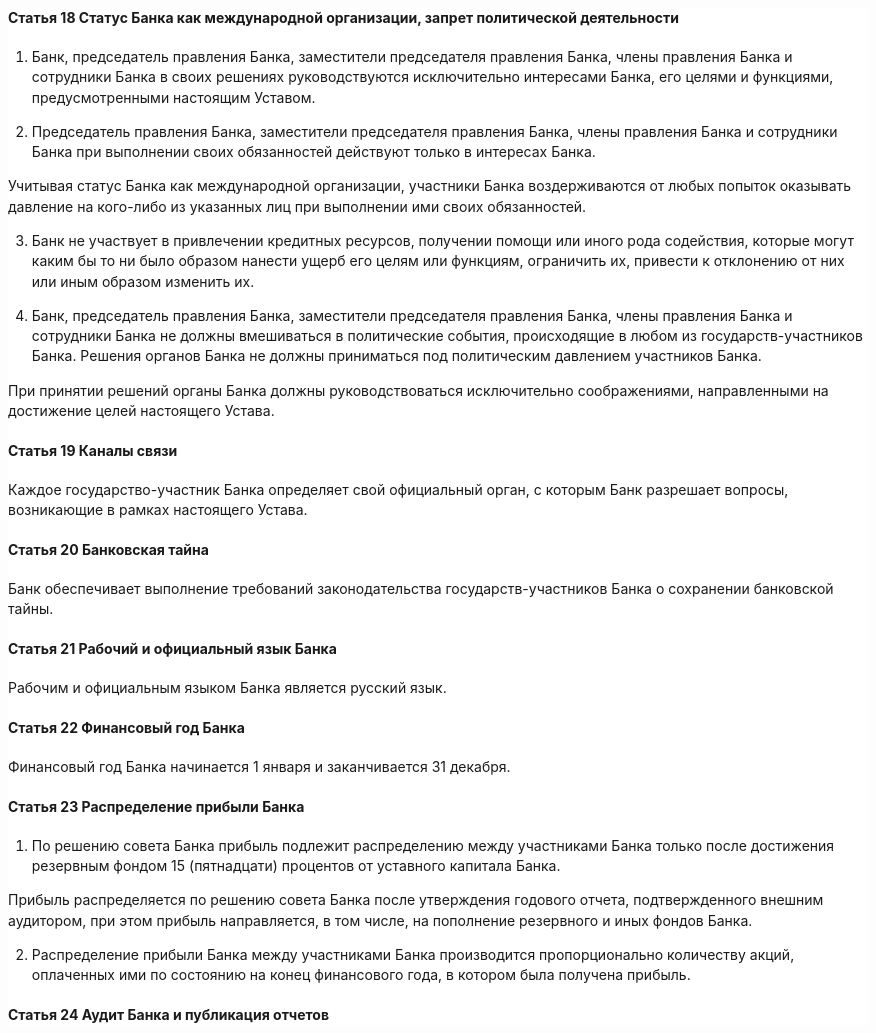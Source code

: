 #### Статья 18 Статус Банка как международной организации, запрет политической деятельности

1. Банк, председатель правления Банка, заместители председателя правления Банка, члены правления Банка и сотрудники Банка в своих решениях руководствуются исключительно интересами Банка, его целями и функциями, предусмотренными настоящим Уставом.

2. Председатель правления Банка, заместители председателя правления Банка, члены правления Банка и сотрудники Банка при выполнении своих обязанностей действуют только в интересах Банка.

Учитывая статус Банка как международной организации, участники Банка воздерживаются от любых попыток оказывать давление на кого-либо из указанных лиц при выполнении ими своих обязанностей.

3. Банк не участвует в привлечении кредитных ресурсов, получении помощи или иного рода содействия, которые могут каким бы то ни было образом нанести ущерб его целям или функциям, ограничить их, привести к отклонению от них или иным образом изменить их.

4. Банк, председатель правления Банка, заместители председателя правления Банка, члены правления Банка и сотрудники Банка не должны вмешиваться в политические события, происходящие в любом из государств-участников Банка. Решения органов Банка не должны приниматься под политическим давлением участников Банка.

При принятии решений органы Банка должны руководствоваться исключительно соображениями, направленными на достижение целей настоящего Устава.

#### Статья 19 Каналы связи

Каждое государство-участник Банка определяет свой официальный орган, с которым Банк разрешает вопросы, возникающие в рамках настоящего Устава.

#### Статья 20 Банковская тайна

Банк обеспечивает выполнение требований законодательства государств-участников Банка о сохранении банковской тайны.

#### Статья 21 Рабочий и официальный язык Банка

Рабочим и официальным языком Банка является русский язык.

#### Статья 22 Финансовый год Банка

Финансовый год Банка начинается 1 января и заканчивается 31 декабря.

#### Статья 23 Распределение прибыли Банка

1. По решению совета Банка прибыль подлежит распределению между участниками Банка только после достижения резервным фондом 15 (пятнадцати) процентов от уставного капитала Банка.

Прибыль распределяется по решению совета Банка после утверждения годового отчета, подтвержденного внешним аудитором, при этом прибыль направляется, в том числе, на пополнение резервного и иных фондов Банка.

2. Распределение прибыли Банка между участниками Банка производится пропорционально количеству акций, оплаченных ими по состоянию на конец финансового года, в котором была получена прибыль.

#### Статья 24 Аудит Банка и публикация отчетов
